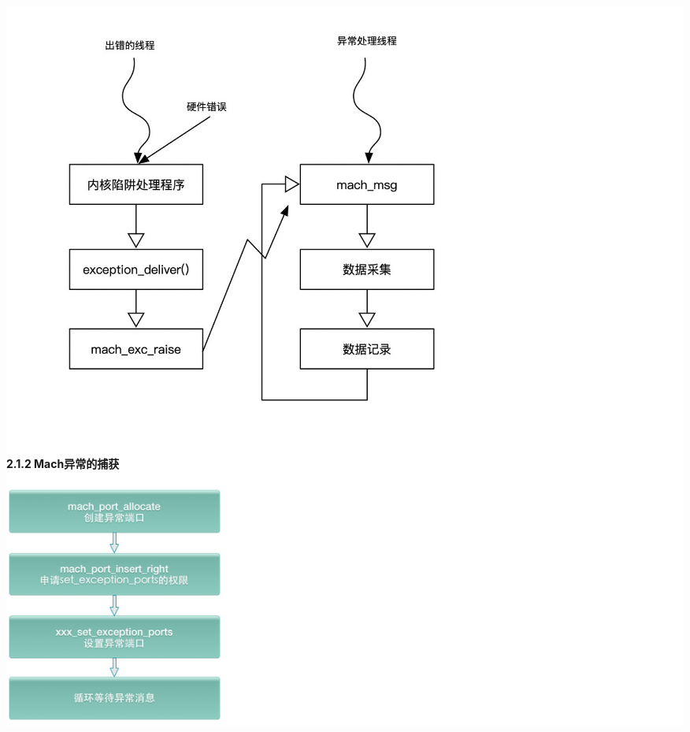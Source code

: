 <img src="/images/crash/Mach-except-handle.jpg" alt="Mach-except-handle" style="zoom:60%;" />

#### 2.1.2 Mach异常的捕获

<img src="/images/crash/1435544422851512.png" alt="" style="zoom:90%;" />
